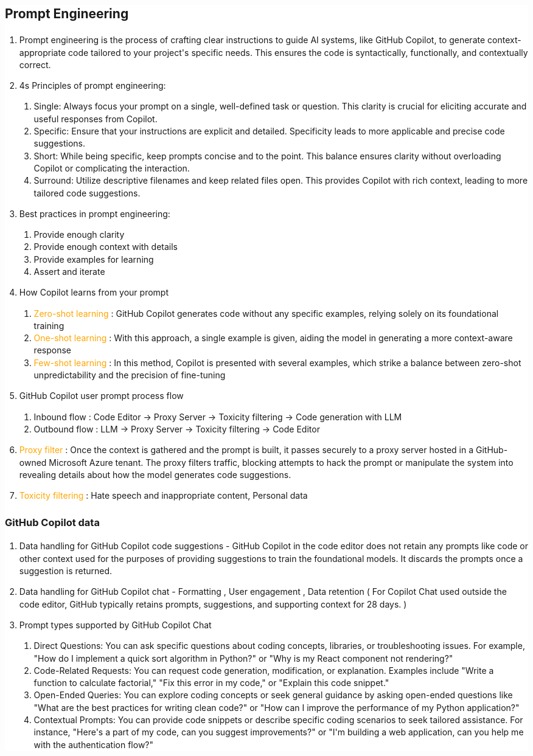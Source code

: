 ## Prompt Engineering

1. Prompt engineering is the process of crafting clear instructions to guide AI systems, like GitHub Copilot, to generate context-appropriate code tailored to your project's specific needs. This ensures the code is syntactically, functionally, and contextually correct.
1. 4s Principles of prompt engineering:

   1. Single: Always focus your prompt on a single, well-defined task or question. This clarity is crucial for eliciting accurate and useful responses from Copilot.
   1. Specific: Ensure that your instructions are explicit and detailed. Specificity leads to more applicable and precise code suggestions.
   1. Short: While being specific, keep prompts concise and to the point. This balance ensures clarity without overloading Copilot or complicating the interaction.
   1. Surround: Utilize descriptive filenames and keep related files open. This provides Copilot with rich context, leading to more tailored code suggestions.

1. Best practices in prompt engineering:

   1. Provide enough clarity
   1. Provide enough context with details
   1. Provide examples for learning
   1. Assert and iterate

1. How Copilot learns from your prompt
   1. <span style="color: orange;">Zero-shot learning </span> : GitHub Copilot generates code without any specific examples, relying solely on its foundational training
   1. <span style="color: orange;">One-shot learning </span> : With this approach, a single example is given, aiding the model in generating a more context-aware response
   1. <span style="color: orange;">Few-shot learning</span> : In this method, Copilot is presented with several examples, which strike a balance between zero-shot unpredictability and the precision of fine-tuning
1. GitHub Copilot user prompt process flow

   1. Inbound flow : Code Editor -> Proxy Server -> Toxicity filtering -> Code generation with LLM
   1. Outbound flow : LLM -> Proxy Server -> Toxicity filtering -> Code Editor

1. <span style="color: orange;">Proxy filter </span> : Once the context is gathered and the prompt is built, it passes securely to a proxy server hosted in a GitHub-owned Microsoft Azure tenant. The proxy filters traffic, blocking attempts to hack the prompt or manipulate the system into revealing details about how the model generates code suggestions.
1. <span style="color: orange;">Toxicity filtering</span> : Hate speech and inappropriate content, Personal data

### GitHub Copilot data

1. Data handling for GitHub Copilot code suggestions - GitHub Copilot in the code editor does not retain any prompts like code or other context used for the purposes of providing suggestions to train the foundational models. It discards the prompts once a suggestion is returned.
1. Data handling for GitHub Copilot chat - Formatting , User engagement , Data retention ( For Copilot Chat used outside the code editor, GitHub typically retains prompts, suggestions, and supporting context for 28 days. )
1. Prompt types supported by GitHub Copilot Chat

   1. Direct Questions: You can ask specific questions about coding concepts, libraries, or troubleshooting issues. For example, "How do I implement a quick sort algorithm in Python?" or "Why is my React component not rendering?"
   1. Code-Related Requests: You can request code generation, modification, or explanation. Examples include "Write a function to calculate factorial," "Fix this error in my code," or "Explain this code snippet."
   1. Open-Ended Queries: You can explore coding concepts or seek general guidance by asking open-ended questions like "What are the best practices for writing clean code?" or "How can I improve the performance of my Python application?"
   1. Contextual Prompts: You can provide code snippets or describe specific coding scenarios to seek tailored assistance. For instance, "Here's a part of my code, can you suggest improvements?" or "I'm building a web application, can you help me with the authentication flow?"
